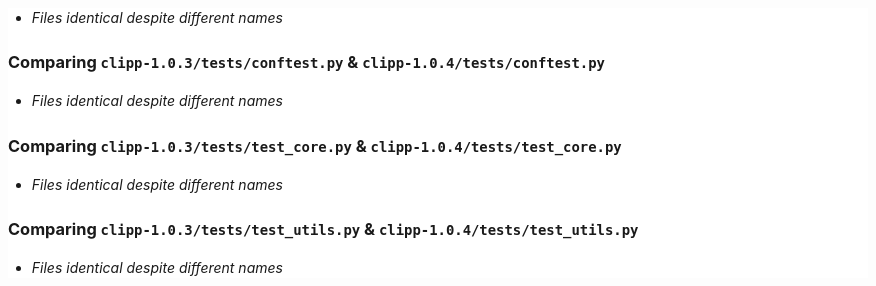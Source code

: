 * *Files identical despite different names*

### Comparing `clipp-1.0.3/tests/conftest.py` & `clipp-1.0.4/tests/conftest.py`

 * *Files identical despite different names*

### Comparing `clipp-1.0.3/tests/test_core.py` & `clipp-1.0.4/tests/test_core.py`

 * *Files identical despite different names*

### Comparing `clipp-1.0.3/tests/test_utils.py` & `clipp-1.0.4/tests/test_utils.py`

 * *Files identical despite different names*

